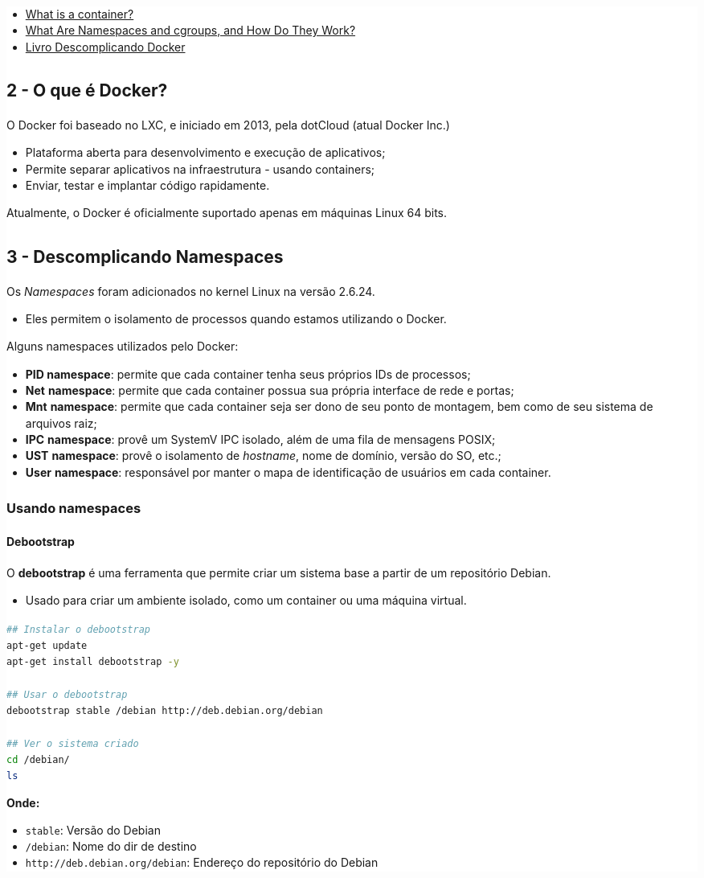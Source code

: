 - [What is a container?](https://docs.docker.com/get-started/docker-concepts/the-basics/what-is-a-container/)
- [What Are Namespaces and cgroups, and How Do They Work?](https://blog.nginx.org/blog/what-are-namespaces-cgroups-how-do-they-work)
- [Livro Descomplicando Docker](https://livro.descomplicandodocker.com.br/chapters/chapter_01.html)


## 2 - O que é Docker?

O Docker foi baseado no LXC, e iniciado em 2013, pela dotCloud (atual Docker Inc.)
   - Plataforma aberta para desenvolvimento e execução de aplicativos;
   - Permite separar aplicativos na infraestrutura - usando containers;
   - Enviar, testar e implantar código rapidamente.

Atualmente, o Docker é oficialmente suportado apenas em máquinas Linux 64 bits.


## 3 - Descomplicando Namespaces

Os *Namespaces* foram adicionados no kernel Linux na versão 2.6.24.
- Eles permitem o isolamento de processos quando estamos utilizando o Docker.

Alguns namespaces utilizados pelo Docker:
- **PID namespace**: permite que cada container tenha seus próprios IDs de processos;
- **Net** **namespace**: permite que cada container possua sua própria interface de rede e portas;
- **Mnt** **namespace**: permite que cada container seja ser dono de seu ponto de montagem, bem como de seu sistema de arquivos raiz;
- **IPC** **namespace**: provê um SystemV IPC isolado, além de uma fila de mensagens POSIX;
- **UST** **namespace**: provê o isolamento de *hostname*, nome de domínio, versão do SO, etc.;
- **User** **namespace**: responsável por manter o mapa de identificação de usuários em cada container.

### Usando namespaces

#### Debootstrap
O **debootstrap** é uma ferramenta que permite criar um sistema base a partir de um repositório Debian.
- Usado para criar um ambiente isolado, como um container ou uma máquina virtual.

```bash
## Instalar o debootstrap
apt-get update
apt-get install debootstrap -y

## Usar o debootstrap
debootstrap stable /debian http://deb.debian.org/debian

## Ver o sistema criado
cd /debian/
ls
```

**Onde:**
- `stable`: Versão do Debian
- `/debian`: Nome do dir de destino
- `http://deb.debian.org/debian`: Endereço do repositório do Debian
